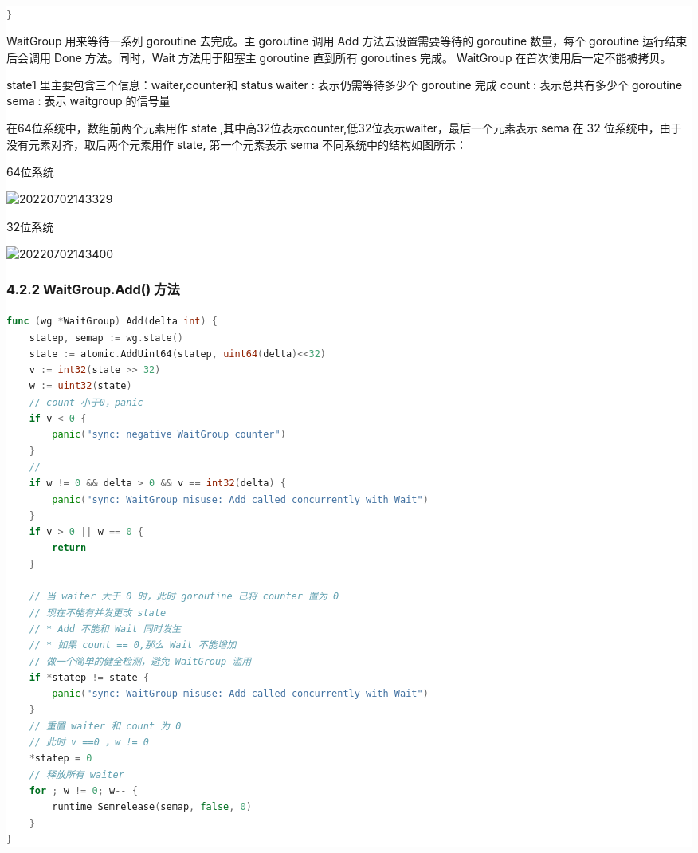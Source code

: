 ```go
}
```
WaitGroup 用来等待一系列 goroutine 去完成。主 goroutine 调用 Add 方法去设置需要等待的 goroutine 数量，每个 goroutine 运行结束后会调用 Done 方法。同时，Wait 方法用于阻塞主 goroutine 直到所有 goroutines 完成。
WaitGroup 在首次使用后一定不能被拷贝。

state1 里主要包含三个信息：waiter,counter和 status
waiter : 表示仍需等待多少个 goroutine 完成
count : 表示总共有多少个 goroutine
sema : 表示 waitgroup 的信号量

在64位系统中，数组前两个元素用作 state ,其中高32位表示counter,低32位表示waiter，最后一个元素表示 sema
在 32 位系统中，由于没有元素对齐，取后两个元素用作 state, 第一个元素表示 sema
不同系统中的结构如图所示：

64位系统

![20220702143329](https://cdn.jsdelivr.net/gh/DanDaye/wenote/go/source/picture/20220702143329.png)


32位系统

![20220702143400](https://cdn.jsdelivr.net/gh/DanDaye/wenote/go/source/picture/20220702143400.png)

### 4.2.2 WaitGroup.Add() 方法

```go
func (wg *WaitGroup) Add(delta int) {
	statep, semap := wg.state()
	state := atomic.AddUint64(statep, uint64(delta)<<32)
	v := int32(state >> 32)
	w := uint32(state)
	// count 小于0，panic
	if v < 0 {
		panic("sync: negative WaitGroup counter")
	}
	// 
	if w != 0 && delta > 0 && v == int32(delta) {
		panic("sync: WaitGroup misuse: Add called concurrently with Wait")
	}
	if v > 0 || w == 0 {
		return
	}
	
	// 当 waiter 大于 0 时，此时 goroutine 已将 counter 置为 0
	// 现在不能有并发更改 state
	// * Add 不能和 Wait 同时发生
	// * 如果 count == 0,那么 Wait 不能增加
	// 做一个简单的健全检测，避免 WaitGroup 滥用
	if *statep != state {
		panic("sync: WaitGroup misuse: Add called concurrently with Wait")
	}
	// 重置 waiter 和 count 为 0
	// 此时 v ==0 ，w != 0
	*statep = 0
	// 释放所有 waiter
	for ; w != 0; w-- {
		runtime_Semrelease(semap, false, 0)
	}
}
```
